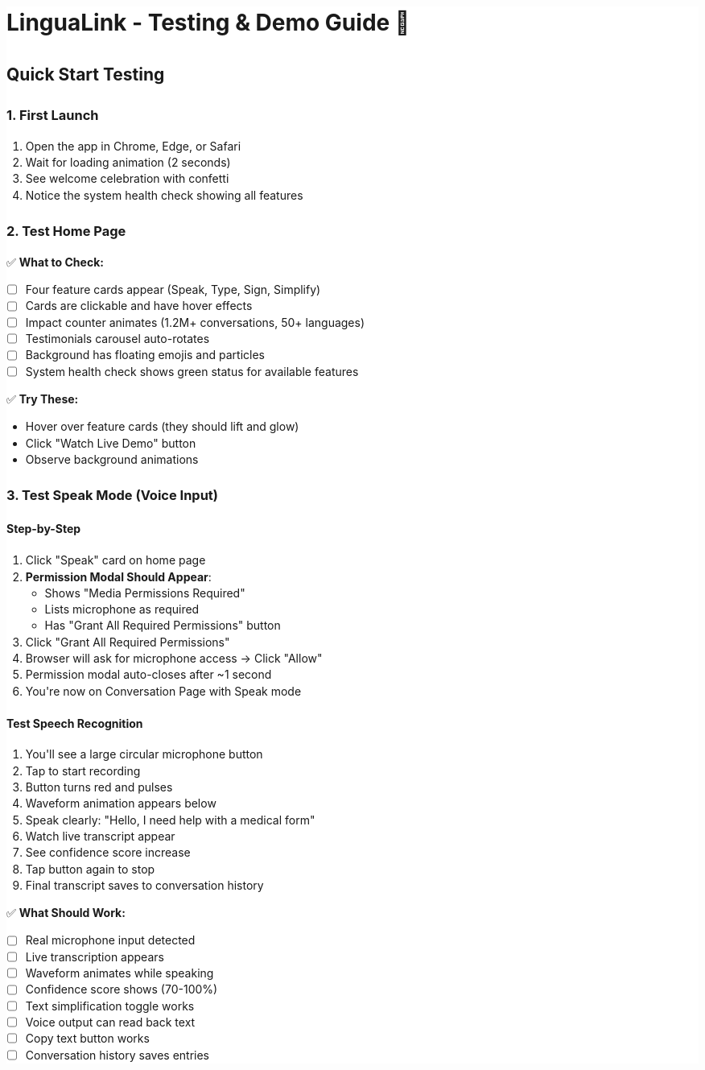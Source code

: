 # LinguaLink - Testing & Demo Guide 🎯

## Quick Start Testing

### 1. First Launch
1. Open the app in Chrome, Edge, or Safari
2. Wait for loading animation (2 seconds)
3. See welcome celebration with confetti
4. Notice the system health check showing all features

### 2. Test Home Page
✅ **What to Check:**
- [ ] Four feature cards appear (Speak, Type, Sign, Simplify)
- [ ] Cards are clickable and have hover effects
- [ ] Impact counter animates (1.2M+ conversations, 50+ languages)
- [ ] Testimonials carousel auto-rotates
- [ ] Background has floating emojis and particles
- [ ] System health check shows green status for available features

✅ **Try These:**
- Hover over feature cards (they should lift and glow)
- Click "Watch Live Demo" button
- Observe background animations

### 3. Test Speak Mode (Voice Input)

#### Step-by-Step
1. Click "Speak" card on home page
2. **Permission Modal Should Appear**:
   - Shows "Media Permissions Required"
   - Lists microphone as required
   - Has "Grant All Required Permissions" button
3. Click "Grant All Required Permissions"
4. Browser will ask for microphone access → Click "Allow"
5. Permission modal auto-closes after ~1 second
6. You're now on Conversation Page with Speak mode

#### Test Speech Recognition
1. You'll see a large circular microphone button
2. Tap to start recording
3. Button turns red and pulses
4. Waveform animation appears below
5. Speak clearly: "Hello, I need help with a medical form"
6. Watch live transcript appear
7. See confidence score increase
8. Tap button again to stop
9. Final transcript saves to conversation history

✅ **What Should Work:**
- [ ] Real microphone input detected
- [ ] Live transcription appears
- [ ] Waveform animates while speaking
- [ ] Confidence score shows (70-100%)
- [ ] Text simplification toggle works
- [ ] Voice output can read back text
- [ ] Copy text button works
- [ ] Conversation history saves entries
